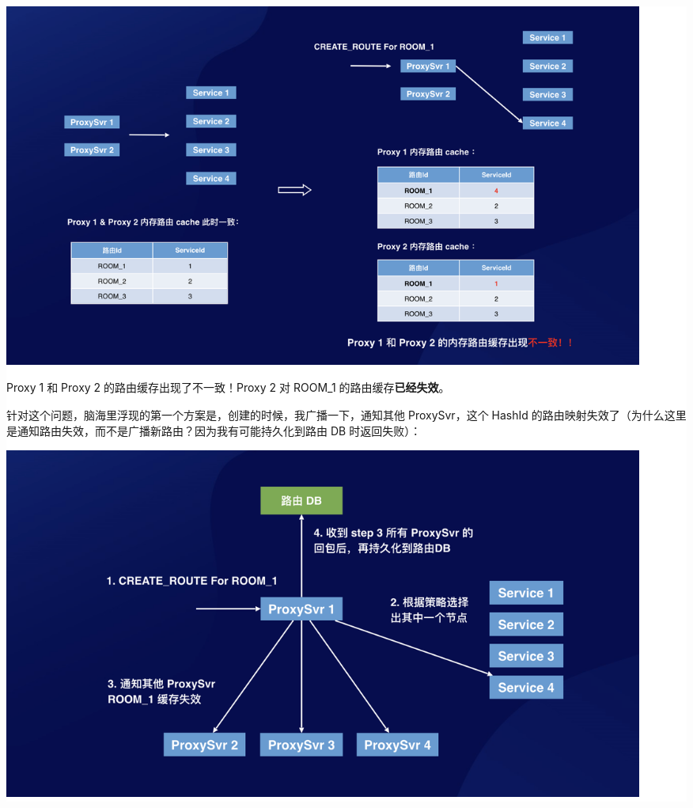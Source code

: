 <img src="/assets/images/route-design/illustration-6.png" width="800" />


Proxy 1 和 Proxy 2 的路由缓存出现了不一致！Proxy 2 对 ROOM_1 的路由缓存**已经失效**。

针对这个问题，脑海里浮现的第一个方案是，创建的时候，我广播一下，通知其他 ProxySvr，这个 HashId 的路由映射失效了（为什么这里是通知路由失效，而不是广播新路由？因为我有可能持久化到路由 DB 时返回失败）：

<img src="/assets/images/route-design/illustration-7.png" width="800" />
